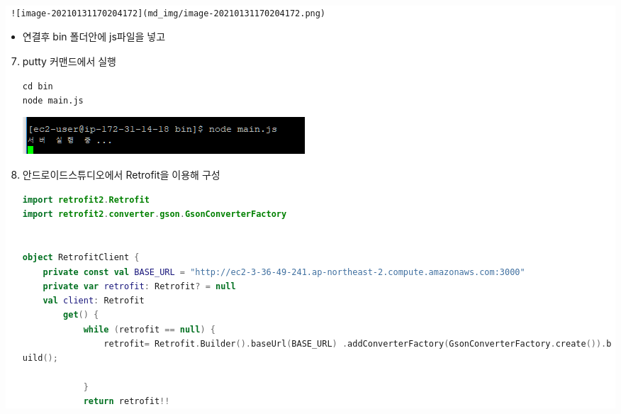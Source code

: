      ![image-20210131170204172](md_img/image-20210131170204172.png)
   - 연결후 bin 폴더안에 js파일을 넣고

7. putty 커맨드에서  실행

   ```
   cd bin
   node main.js
   ```

   ![image-20210131170438363](md_img/image-20210131170438363.png)

8. 안드로이드스튜디오에서 Retrofit을 이용해 구성

   ```kotlin
   import retrofit2.Retrofit
   import retrofit2.converter.gson.GsonConverterFactory
   
   
   object RetrofitClient {
       private const val BASE_URL = "http://ec2-3-36-49-241.ap-northeast-2.compute.amazonaws.com:3000"
       private var retrofit: Retrofit? = null
       val client: Retrofit
           get() {
               while (retrofit == null) {
                   retrofit= Retrofit.Builder().baseUrl(BASE_URL) .addConverterFactory(GsonConverterFactory.create()).build();
   
               }
               return retrofit!!
   ```